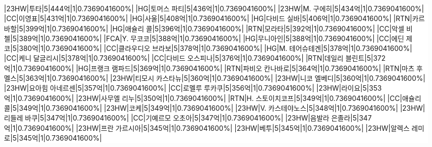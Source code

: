 |23HW|투타|5|444억|1|0.7369041600%|
|HG|토머스 파티|5|436억|1|0.7369041600%|
|23HW|M. 구에히|5|434억|1|0.7369041600%|
|CC|이영표|5|431억|1|0.7369041600%|
|HG|사울|5|408억|1|0.7369041600%|
|HG|다비드 실바|5|406억|1|0.7369041600%|
|RTN|카르바할|5|399억|1|0.7369041600%|
|HG|애슐리 콜|5|396억|1|0.7369041600%|
|RTN|모라타|5|392억|1|0.7369041600%|
|CC|악셀 비첼|5|389억|1|0.7369041600%|
|FCA|Y. 무코코|5|388억|1|0.7369041600%|
|HG|무니아인|5|388억|1|0.7369041600%|
|CC|에딘 제코|5|380억|1|0.7369041600%|
|CC|클라우디오 브라보|5|378억|1|0.7369041600%|
|HG|M. 테어슈테겐|5|378억|1|0.7369041600%|
|CC|케니 달글리시|5|378억|1|0.7369041600%|
|CC|다비드 오스피나|5|376억|1|0.7369041600%|
|RTN|데일리 블린트|5|372억|1|0.7369041600%|
|HG|프랭크 램파드|5|369억|1|0.7369041600%|
|RTN|파비오 칸나바로|5|364억|1|0.7369041600%|
|RTN|마츠 후멜스|5|363억|1|0.7369041600%|
|23HW|티모시 카스타뉴|5|360억|1|0.7369041600%|
|23HW|니코 엘베디|5|360억|1|0.7369041600%|
|23HW|요아힘 아네르센|5|357억|1|0.7369041600%|
|CC|로멜루 루카쿠|5|356억|1|0.7369041600%|
|23HW|라이요|5|353억|1|0.7369041600%|
|23HW|사무엘 리누|5|350억|1|0.7369041600%|
|RTN|H. 스토이치코프|5|349억|1|0.7369041600%|
|CC|애슐리 콜|5|349억|1|0.7369041600%|
|23HW|코케|5|349억|1|0.7369041600%|
|23HW|V. 카스테야노스|5|348억|1|0.7369041600%|
|23HW|리들레 바쿠|5|347억|1|0.7369041600%|
|CC|기예르모 오초아|5|347억|1|0.7369041600%|
|23HW|음발라 은졸라|5|347억|1|0.7369041600%|
|23HW|프란 가르시아|5|345억|1|0.7369041600%|
|23HW|베투|5|345억|1|0.7369041600%|
|23HW|알렉스 레미로|5|345억|1|0.7369041600%|